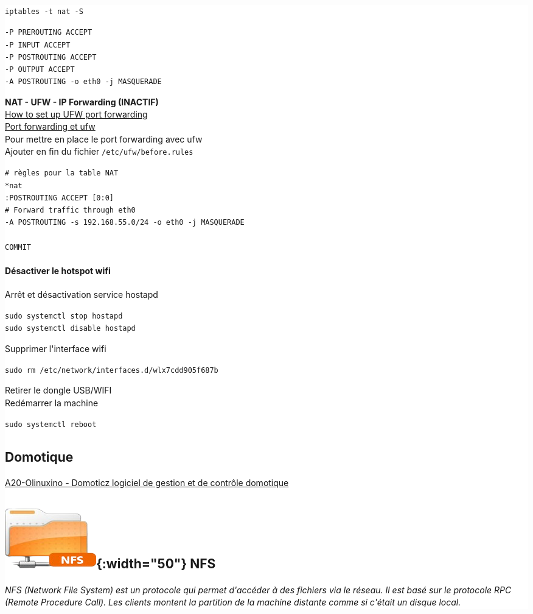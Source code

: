     iptables -t nat -S

```
-P PREROUTING ACCEPT
-P INPUT ACCEPT
-P POSTROUTING ACCEPT
-P OUTPUT ACCEPT
-A POSTROUTING -o eth0 -j MASQUERADE
```

**NAT - UFW - IP Forwarding (INACTIF)**  
[How to set up UFW port forwarding](https://bobcares.com/blog/ufw-port-forwarding/)  
[Port forwarding et ufw](https://sulek.fr/index.php?article38/port-forwarding-et-ufw)  
Pour mettre en place le port forwarding avec ufw  
Ajouter en fin du fichier `/etc/ufw/before.rules`  

```
# règles pour la table NAT
*nat
:POSTROUTING ACCEPT [0:0]
# Forward traffic through eth0 
-A POSTROUTING -s 192.168.55.0/24 -o eth0 -j MASQUERADE

COMMIT
```

#### Désactiver le hotspot wifi

Arrêt et désactivation service hostapd

    sudo systemctl stop hostapd
    sudo systemctl disable hostapd

Supprimer l'interface wifi

    sudo rm /etc/network/interfaces.d/wlx7cdd905f687b 

Retirer le dongle USB/WIFI  
Redémarrer la machine

    sudo systemctl reboot

## Domotique

[A20-Olinuxino - Domoticz logiciel de gestion et de contrôle domotique](/posts/A20-Olinuxino-Domoticz-logiciel-de-gestion-et-de-controle-domotique/)



## ![](nfs-new-logo.png){:width="50"} NFS

*NFS (Network File System) est un protocole qui permet d'accéder à des fichiers via le réseau. Il est basé sur le protocole RPC (Remote Procedure Call). Les clients montent la partition de la machine distante comme si c'était un disque local.*
